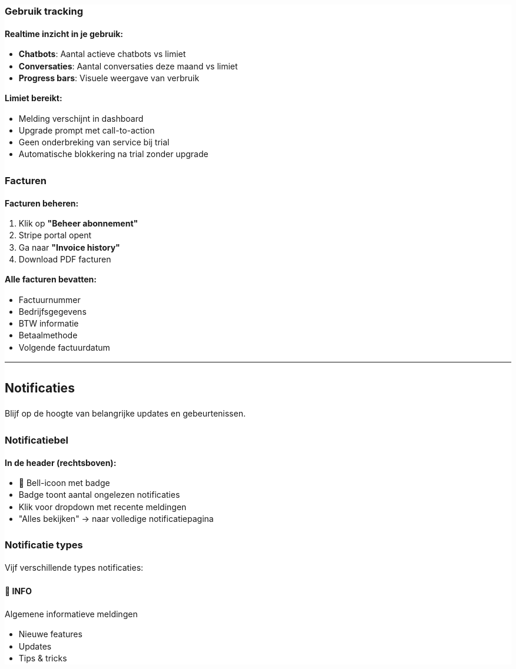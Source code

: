 ### Gebruik tracking

**Realtime inzicht in je gebruik:**

- **Chatbots**: Aantal actieve chatbots vs limiet
- **Conversaties**: Aantal conversaties deze maand vs limiet
- **Progress bars**: Visuele weergave van verbruik

**Limiet bereikt:**

- Melding verschijnt in dashboard
- Upgrade prompt met call-to-action
- Geen onderbreking van service bij trial
- Automatische blokkering na trial zonder upgrade

### Facturen

**Facturen beheren:**

1. Klik op **"Beheer abonnement"**
2. Stripe portal opent
3. Ga naar **"Invoice history"**
4. Download PDF facturen

**Alle facturen bevatten:**

- Factuurnummer
- Bedrijfsgegevens
- BTW informatie
- Betaalmethode
- Volgende factuurdatum

---

## Notificaties

Blijf op de hoogte van belangrijke updates en gebeurtenissen.

### Notificatiebel

**In de header (rechtsboven):**

- 🔔 Bell-icoon met badge
- Badge toont aantal ongelezen notificaties
- Klik voor dropdown met recente meldingen
- "Alles bekijken" → naar volledige notificatiepagina

### Notificatie types

Vijf verschillende types notificaties:

#### 🔵 INFO

Algemene informatieve meldingen

- Nieuwe features
- Updates
- Tips & tricks
